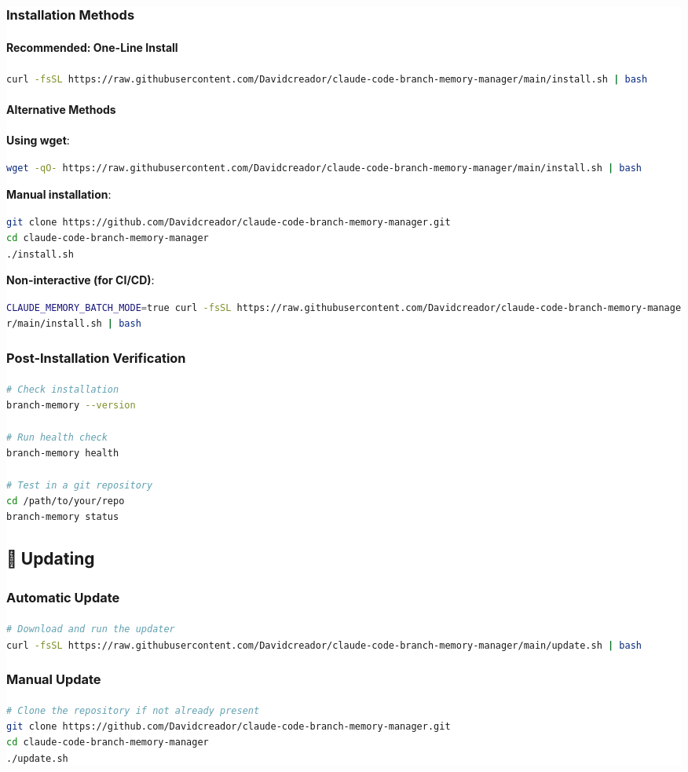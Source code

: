 ### Installation Methods

#### **Recommended: One-Line Install**
```bash
curl -fsSL https://raw.githubusercontent.com/Davidcreador/claude-code-branch-memory-manager/main/install.sh | bash
```

#### **Alternative Methods**

**Using wget**:
```bash
wget -qO- https://raw.githubusercontent.com/Davidcreador/claude-code-branch-memory-manager/main/install.sh | bash
```

**Manual installation**:
```bash
git clone https://github.com/Davidcreador/claude-code-branch-memory-manager.git
cd claude-code-branch-memory-manager
./install.sh
```

**Non-interactive (for CI/CD)**:
```bash
CLAUDE_MEMORY_BATCH_MODE=true curl -fsSL https://raw.githubusercontent.com/Davidcreador/claude-code-branch-memory-manager/main/install.sh | bash
```

### Post-Installation Verification
```bash
# Check installation
branch-memory --version

# Run health check
branch-memory health

# Test in a git repository
cd /path/to/your/repo
branch-memory status
```

## 🔄 Updating

### Automatic Update
```bash
# Download and run the updater
curl -fsSL https://raw.githubusercontent.com/Davidcreador/claude-code-branch-memory-manager/main/update.sh | bash
```

### Manual Update
```bash
# Clone the repository if not already present
git clone https://github.com/Davidcreador/claude-code-branch-memory-manager.git
cd claude-code-branch-memory-manager
./update.sh
```
